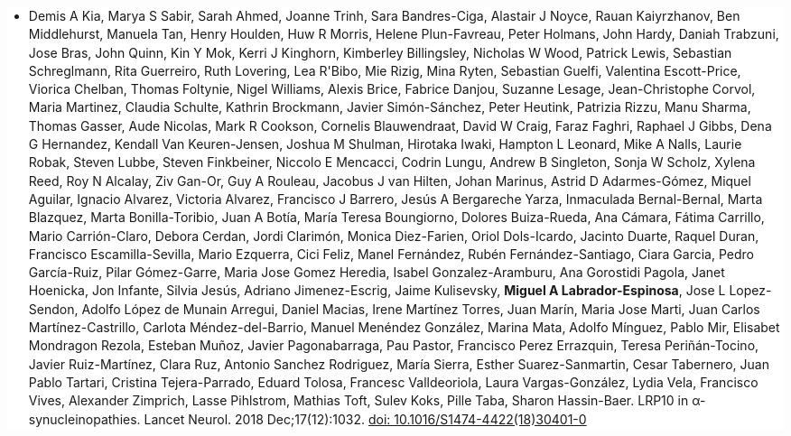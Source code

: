 * Demis A Kia, Marya S Sabir, Sarah Ahmed, Joanne Trinh, Sara Bandres-Ciga, Alastair J Noyce, Rauan Kaiyrzhanov, Ben Middlehurst, Manuela Tan, Henry Houlden, Huw R Morris, Helene Plun-Favreau, Peter Holmans, John Hardy, Daniah Trabzuni, Jose Bras, John Quinn, Kin Y Mok, Kerri J Kinghorn, Kimberley Billingsley, Nicholas W Wood, Patrick Lewis, Sebastian Schreglmann, Rita Guerreiro, Ruth Lovering, Lea R'Bibo, Mie Rizig, Mina Ryten, Sebastian Guelfi, Valentina Escott-Price, Viorica Chelban, Thomas Foltynie, Nigel Williams, Alexis Brice, Fabrice Danjou, Suzanne Lesage, Jean-Christophe Corvol, Maria Martinez, Claudia Schulte, Kathrin Brockmann, Javier Simón-Sánchez, Peter Heutink, Patrizia Rizzu, Manu Sharma, Thomas Gasser, Aude Nicolas, Mark R Cookson, Cornelis Blauwendraat, David W Craig, Faraz Faghri, Raphael J Gibbs, Dena G Hernandez, Kendall Van Keuren-Jensen, Joshua M Shulman, Hirotaka Iwaki, Hampton L Leonard, Mike A Nalls, Laurie Robak, Steven Lubbe, Steven Finkbeiner, Niccolo E Mencacci, Codrin Lungu, Andrew B Singleton, Sonja W Scholz, Xylena Reed, Roy N Alcalay, Ziv Gan-Or, Guy A Rouleau, Jacobus J van Hilten, Johan Marinus, Astrid D Adarmes-Gómez, Miquel Aguilar, Ignacio Alvarez, Victoria Alvarez, Francisco J Barrero, Jesús A Bergareche Yarza, Inmaculada Bernal-Bernal, Marta Blazquez, Marta Bonilla-Toribio, Juan A Botía, María Teresa Boungiorno, Dolores Buiza-Rueda, Ana Cámara, Fátima Carrillo, Mario Carrión-Claro, Debora Cerdan, Jordi Clarimón, Monica Diez-Farien, Oriol Dols-Icardo, Jacinto Duarte, Raquel Duran, Francisco Escamilla-Sevilla, Mario Ezquerra, Cici Feliz, Manel Fernández, Rubén Fernández-Santiago, Ciara Garcia, Pedro García-Ruiz, Pilar Gómez-Garre, Maria Jose Gomez Heredia, Isabel Gonzalez-Aramburu, Ana Gorostidi Pagola, Janet Hoenicka, Jon Infante, Silvia Jesús, Adriano Jimenez-Escrig, Jaime Kulisevsky, **Miguel A Labrador-Espinosa**, Jose L Lopez-Sendon, Adolfo López de Munain Arregui, Daniel Macias, Irene Martínez Torres, Juan Marín, Maria Jose Marti, Juan Carlos Martínez-Castrillo, Carlota Méndez-del-Barrio, Manuel Menéndez González, Marina Mata, Adolfo Mínguez, Pablo Mir, Elisabet Mondragon Rezola, Esteban Muñoz, Javier Pagonabarraga, Pau Pastor, Francisco Perez Errazquin, Teresa Periñán-Tocino, Javier Ruiz-Martínez, Clara Ruz, Antonio Sanchez Rodriguez, María Sierra, Esther Suarez-Sanmartin, Cesar Tabernero, Juan Pablo Tartari, Cristina Tejera-Parrado, Eduard Tolosa, Francesc Valldeoriola, Laura Vargas-González, Lydia Vela, Francisco Vives, Alexander Zimprich, Lasse Pihlstrom, Mathias Toft, Sulev Koks, Pille Taba, Sharon Hassin-Baer. LRP10 in α-synucleinopathies. Lancet Neurol. 2018 Dec;17(12):1032. [doi: 10.1016/S1474-4422(18)30401-0](https://pubmed.ncbi.nlm.nih.gov/30507383/)
